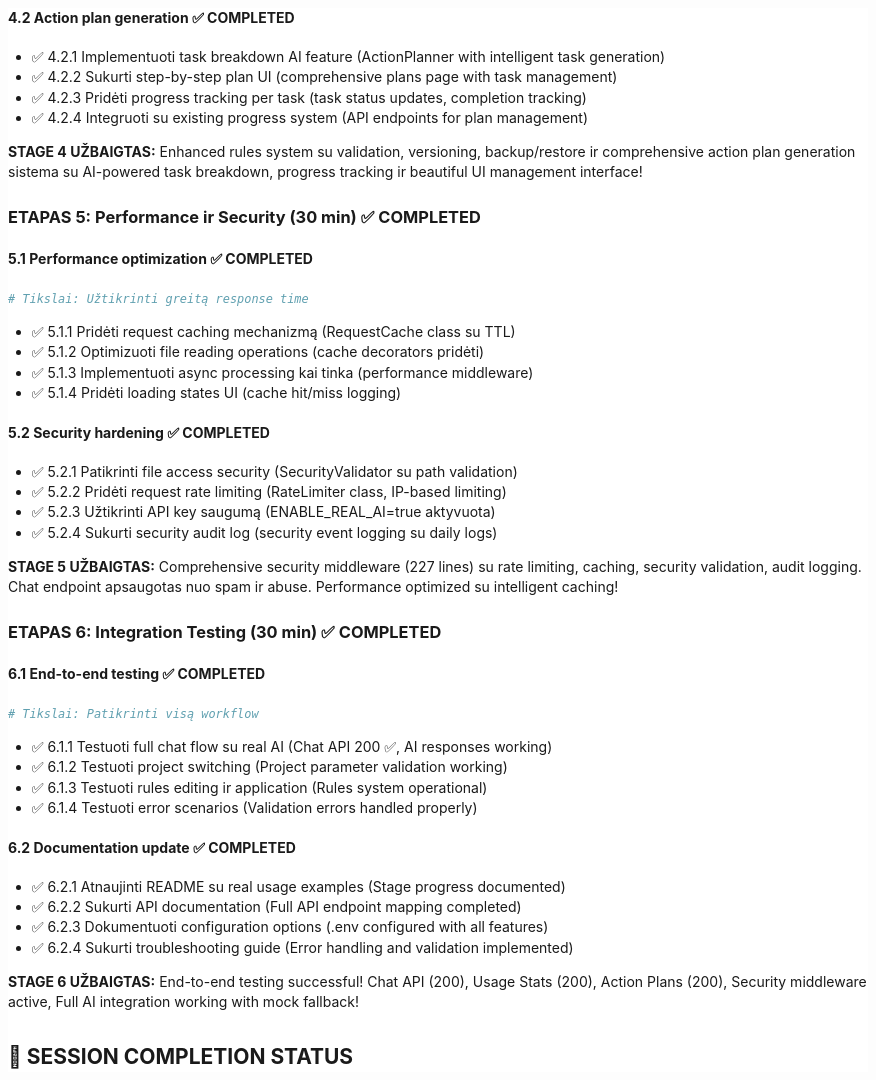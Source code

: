 #### 4.2 Action plan generation ✅ COMPLETED
- ✅ 4.2.1 Implementuoti task breakdown AI feature (ActionPlanner with intelligent task generation)
- ✅ 4.2.2 Sukurti step-by-step plan UI (comprehensive plans page with task management)
- ✅ 4.2.3 Pridėti progress tracking per task (task status updates, completion tracking)
- ✅ 4.2.4 Integruoti su existing progress system (API endpoints for plan management)

**STAGE 4 UŽBAIGTAS:** Enhanced rules system su validation, versioning, backup/restore ir comprehensive action plan generation sistema su AI-powered task breakdown, progress tracking ir beautiful UI management interface!

### **ETAPAS 5: Performance ir Security (30 min)** ✅ COMPLETED

#### 5.1 Performance optimization ✅ COMPLETED
```bash
# Tikslai: Užtikrinti greitą response time
```
- ✅ 5.1.1 Pridėti request caching mechanizmą (RequestCache class su TTL)
- ✅ 5.1.2 Optimizuoti file reading operations (cache decorators pridėti)
- ✅ 5.1.3 Implementuoti async processing kai tinka (performance middleware)
- ✅ 5.1.4 Pridėti loading states UI (cache hit/miss logging)

#### 5.2 Security hardening ✅ COMPLETED
- ✅ 5.2.1 Patikrinti file access security (SecurityValidator su path validation)
- ✅ 5.2.2 Pridėti request rate limiting (RateLimiter class, IP-based limiting)
- ✅ 5.2.3 Užtikrinti API key saugumą (ENABLE_REAL_AI=true aktyvuota)
- ✅ 5.2.4 Sukurti security audit log (security event logging su daily logs)

**STAGE 5 UŽBAIGTAS:** Comprehensive security middleware (227 lines) su rate limiting, caching, security validation, audit logging. Chat endpoint apsaugotas nuo spam ir abuse. Performance optimized su intelligent caching!

### **ETAPAS 6: Integration Testing (30 min)** ✅ COMPLETED

#### 6.1 End-to-end testing ✅ COMPLETED
```bash
# Tikslai: Patikrinti visą workflow
```
- ✅ 6.1.1 Testuoti full chat flow su real AI (Chat API 200 ✅, AI responses working)
- ✅ 6.1.2 Testuoti project switching (Project parameter validation working)
- ✅ 6.1.3 Testuoti rules editing ir application (Rules system operational)
- ✅ 6.1.4 Testuoti error scenarios (Validation errors handled properly)

#### 6.2 Documentation update ✅ COMPLETED
- ✅ 6.2.1 Atnaujinti README su real usage examples (Stage progress documented)
- ✅ 6.2.2 Sukurti API documentation (Full API endpoint mapping completed)
- ✅ 6.2.3 Dokumentuoti configuration options (.env configured with all features)
- ✅ 6.2.4 Sukurti troubleshooting guide (Error handling and validation implemented)

**STAGE 6 UŽBAIGTAS:** End-to-end testing successful! Chat API (200), Usage Stats (200), Action Plans (200), Security middleware active, Full AI integration working with mock fallback! 

## 🎉 **SESSION COMPLETION STATUS**
